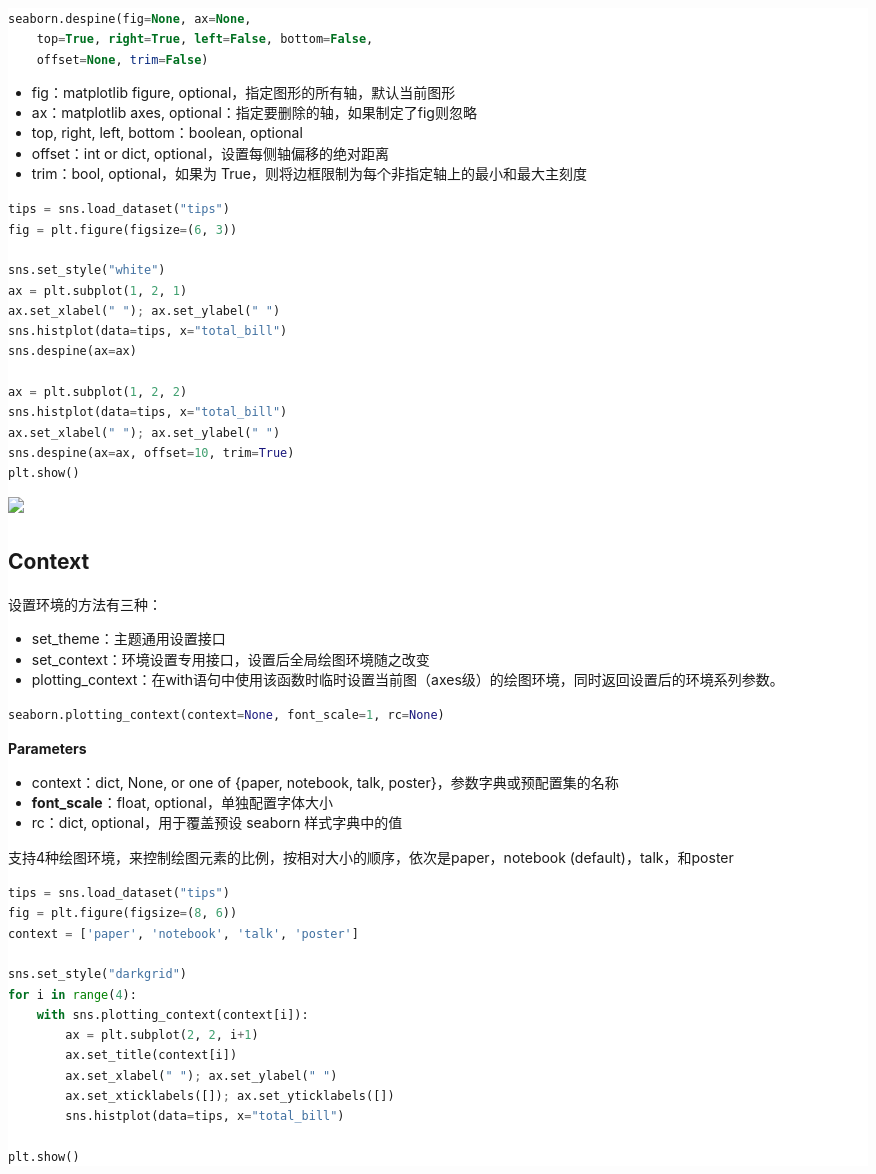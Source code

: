 ```sql
seaborn.despine(fig=None, ax=None, 
	top=True, right=True, left=False, bottom=False, 
	offset=None, trim=False)
```

- fig：matplotlib figure, optional，指定图形的所有轴，默认当前图形
- ax：matplotlib axes, optional：指定要删除的轴，如果制定了fig则忽略
- top, right, left, bottom：boolean, optional
- offset：int or dict, optional，设置每侧轴偏移的绝对距离
- trim：bool, optional，如果为 True，则将边框限制为每个非指定轴上的最小和最大主刻度

```python
tips = sns.load_dataset("tips")
fig = plt.figure(figsize=(6, 3))

sns.set_style("white")
ax = plt.subplot(1, 2, 1)
ax.set_xlabel(" "); ax.set_ylabel(" ")
sns.histplot(data=tips, x="total_bill")
sns.despine(ax=ax)

ax = plt.subplot(1, 2, 2)
sns.histplot(data=tips, x="total_bill")
ax.set_xlabel(" "); ax.set_ylabel(" ")
sns.despine(ax=ax, offset=10, trim=True)
plt.show()
```

<img src="https://warehouse-1310574346.cos.ap-shanghai.myqcloud.com/images/seaborn/Figure_3.png" width="80%;" />

## Context

设置环境的方法有三种：

- set_theme：主题通用设置接口
- set_context：环境设置专用接口，设置后全局绘图环境随之改变
- plotting_context：在with语句中使用该函数时临时设置当前图（axes级）的绘图环境，同时返回设置后的环境系列参数。

```python
seaborn.plotting_context(context=None, font_scale=1, rc=None)
```

**Parameters**

- context：dict, None, or one of {paper, notebook, talk, poster}，参数字典或预配置集的名称
- **font_scale**：float, optional，单独配置字体大小
- rc：dict, optional，用于覆盖预设 seaborn 样式字典中的值

支持4种绘图环境，来控制绘图元素的比例，按相对大小的顺序，依次是paper，notebook (default)，talk，和poster

```python
tips = sns.load_dataset("tips")
fig = plt.figure(figsize=(8, 6))
context = ['paper', 'notebook', 'talk', 'poster']

sns.set_style("darkgrid")
for i in range(4):
    with sns.plotting_context(context[i]):
        ax = plt.subplot(2, 2, i+1)
        ax.set_title(context[i])
        ax.set_xlabel(" "); ax.set_ylabel(" ")
        ax.set_xticklabels([]); ax.set_yticklabels([])
        sns.histplot(data=tips, x="total_bill")

plt.show()
```
